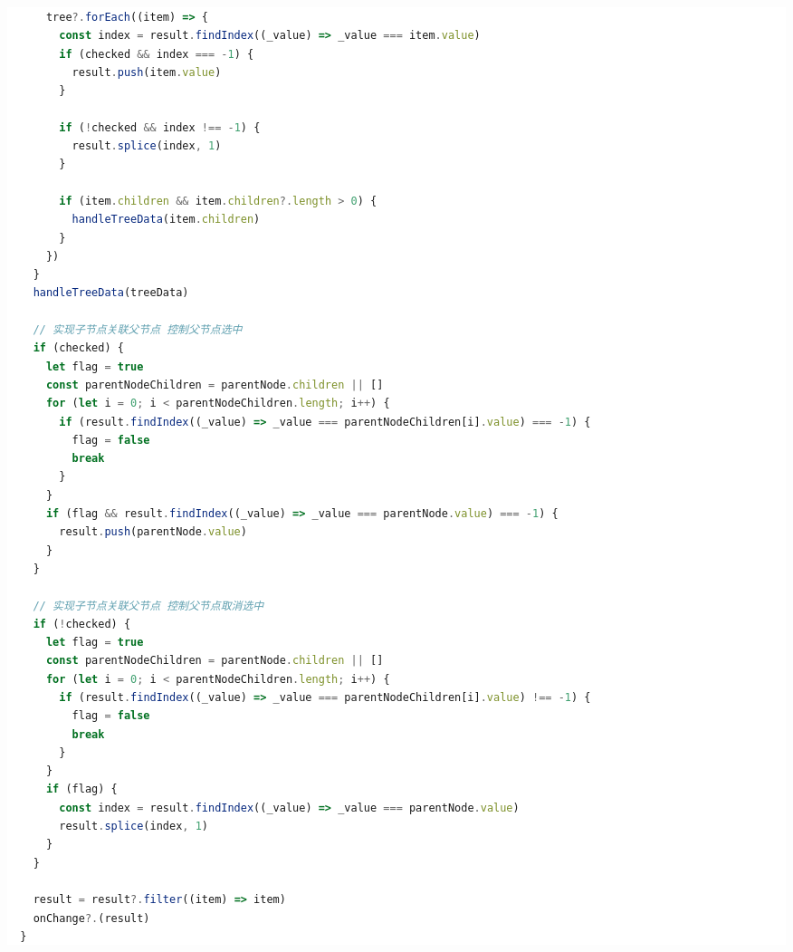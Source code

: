 ```ts
      tree?.forEach((item) => {
        const index = result.findIndex((_value) => _value === item.value)
        if (checked && index === -1) {
          result.push(item.value)
        }

        if (!checked && index !== -1) {
          result.splice(index, 1)
        }

        if (item.children && item.children?.length > 0) {
          handleTreeData(item.children)
        }
      })
    }
    handleTreeData(treeData)

    // 实现子节点关联父节点 控制父节点选中
    if (checked) {
      let flag = true
      const parentNodeChildren = parentNode.children || []
      for (let i = 0; i < parentNodeChildren.length; i++) {
        if (result.findIndex((_value) => _value === parentNodeChildren[i].value) === -1) {
          flag = false
          break
        }
      }
      if (flag && result.findIndex((_value) => _value === parentNode.value) === -1) {
        result.push(parentNode.value)
      }
    }

    // 实现子节点关联父节点 控制父节点取消选中
    if (!checked) {
      let flag = true
      const parentNodeChildren = parentNode.children || []
      for (let i = 0; i < parentNodeChildren.length; i++) {
        if (result.findIndex((_value) => _value === parentNodeChildren[i].value) !== -1) {
          flag = false
          break
        }
      }
      if (flag) {
        const index = result.findIndex((_value) => _value === parentNode.value)
        result.splice(index, 1)
      }
    }

    result = result?.filter((item) => item)
    onChange?.(result)
  }
```
